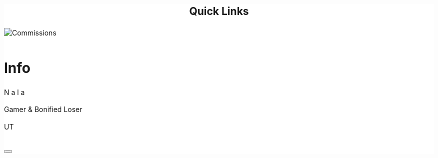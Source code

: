 
</head>
<body>

<h2 style="text-align:center">Quick Links</h2>

<div class="card">
  <img src="/w3images/team2.jpg" alt="Commissions" style="width:100%">
  <h1>Info</h1>
  <p class="title">N a l a</p>
  <p class="title">Gamer & Bonified Loser</p>
 <p>UT</p>
  <div style="margin: 24px 0;">
    <a href="#"><i class="fa fa-dribbble"></i></a> 
    <a href="#"><i class="fa fa-twitter"></i></a>  
    <a href="#"><i class="fa fa-linkedin"></i></a>  
    <a href="#"><i class="fa fa-facebook"></i></a> 
  </div>
  <p><button></button></p>
</div>

</body>
</html>
